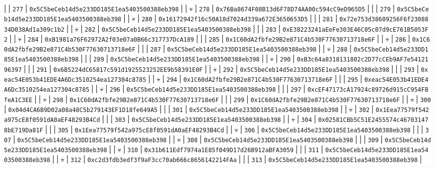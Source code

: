 |  | `277` | `0x5C5beCeb14d5e233DD185E1ea5403500388eb398` |
| 💀 | `278` | `0x76Ba8674F08B13d6F78D74AA00c594cC9eD965D5` |
|  | `279` | `0x5C5beCeb14d5e233DD185E1ea5403500388eb398` |
| 💀 | `280` | `0x16172942f16c50A18d7024d339a672E3650653D5` |
|  | `281` | `0x72e753d38609256F6f2308834D038Ad1a309c1b2` |
| 💀 | `282` | `0x5C5beCeb14d5e233DD185E1ea5403500388eb398` |
|  | `283` | `0xE38223241aEeFe303E46C05c07d9cE761B5053F2` |
| 💀 | `284` | `0xB1981a76F62972A2f03e07a0B66c317737DcA189` |
|  | `285` | `0x1C60dA2fbfe29B2e871C4b530F77630713718e6F` |
| 💀 | `286` | `0x1C60dA2fbfe29B2e871C4b530F77630713718e6F` |
|  | `287` | `0x5C5beCeb14d5e233DD185E1ea5403500388eb398` |
| 💀 | `288` | `0x5C5beCeb14d5e233DD185E1ea5403500388eb398` |
|  | `289` | `0x5C5beCeb14d5e233DD185E1ea5403500388eb398` |
| 💀 | `290` | `0xB3c64a8318131802c2D77cCEb9AF7e5412196397` |
|  | `291` | `0x6B5224dC65817c591d1925523252EE9b58391E0F` |
| 💀 | `292` | `0x5C5beCeb14d5e233DD185E1ea5403500388eb398` |
|  | `293` | `0xeac54E053b41EDE4A6Dc3510254ea127304c8785` |
| 💀 | `294` | `0x1C60dA2fbfe29B2e871C4b530F77630713718e6F` |
|  | `295` | `0xeac54E053b41EDE4A6Dc3510254ea127304c8785` |
| 💀 | `296` | `0x5C5beCeb14d5e233DD185E1ea5403500388eb398` |
|  | `297` | `0xcEF47173cA17924c89726d915cC954FBfeA1C3EE` |
| 💀 | `298` | `0x1C60dA2fbfe29B2e871C4b530F77630713718e6F` |
|  | `299` | `0x1C60dA2fbfe29B2e871C4b530F77630713718e6F` |
| 💀 | `300` | `0x04d4CA6B9D02a08a48C5b279143EF1D18fe649A5` |
|  | `301` | `0x5C5beCeb14d5e233DD185E1ea5403500388eb398` |
| 💀 | `302` | `0x1Eea77579f542a975cE8f0591dA0aEF48293B4Cd` |
|  | `303` | `0x5C5beCeb14d5e233DD185E1ea5403500388eb398` |
| 💀 | `304` | `0x02581CBb5C51E2455574c467031478bE719Da81F` |
|  | `305` | `0x1Eea77579f542a975cE8f0591dA0aEF48293B4Cd` |
| 💀 | `306` | `0x5C5beCeb14d5e233DD185E1ea5403500388eb398` |
|  | `307` | `0x5C5beCeb14d5e233DD185E1ea5403500388eb398` |
| 💀 | `308` | `0x5C5beCeb14d5e233DD185E1ea5403500388eb398` |
|  | `309` | `0x5C5beCeb14d5e233DD185E1ea5403500388eb398` |
| 💀 | `310` | `0x31b611Edf7974a1E85f049D17d26B912aBFA3059` |
|  | `311` | `0x5C5beCeb14d5e233DD185E1ea5403500388eb398` |
| 💀 | `312` | `0xc2d3fdb3edf3f9aF3cc70ab666c8656142214FAa` |
|  | `313` | `0x5C5beCeb14d5e233DD185E1ea5403500388eb398` |